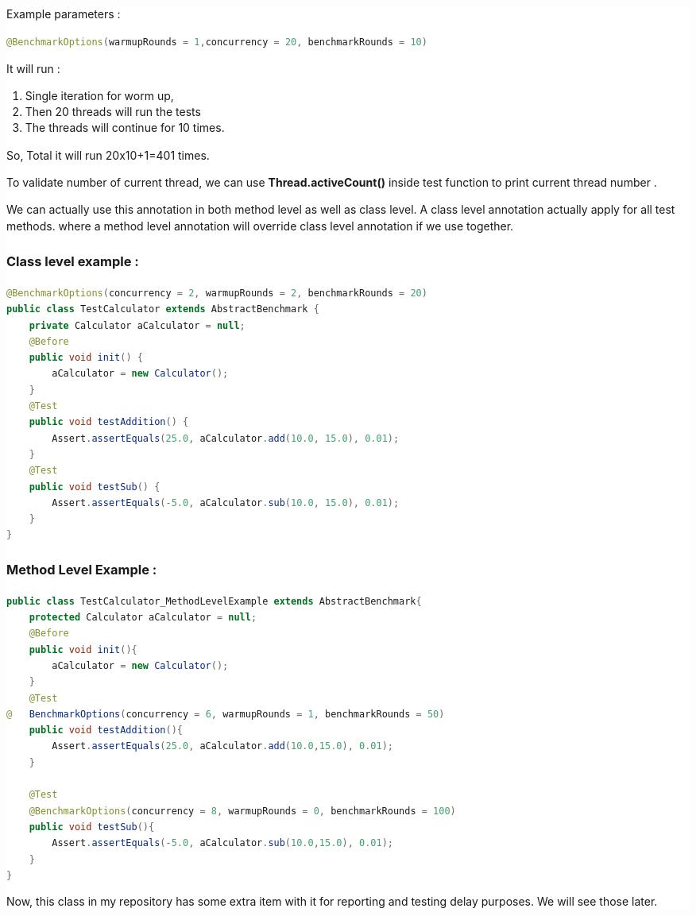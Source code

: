 Example parameters :
```java
@BenchmarkOptions(warmupRounds = 1,concurrency = 20, benchmarkRounds = 10)
```

It will run :
1. Single iteration for worm up,
2. Then 20 threads will run the tests
3. The threads will continue for 10 times. 

So, Total it will run 20x10+1=401 times.

To validate number of current thread, we can use **Thread.activeCount()** inside test function to print current thread number .

We can actually use this annotation in both method level as well as class level.
 A class level annotation actually apply for all test methods. where a method level annotation will override class level annotation if we use together.

### Class level example :
```java 
@BenchmarkOptions(concurrency = 2, warmupRounds = 2, benchmarkRounds = 20)
public class TestCalculator extends AbstractBenchmark {
    private Calculator aCalculator = null;
    @Before     
    public void init() {
        aCalculator = new Calculator();
    }
    @Test     
    public void testAddition() {
        Assert.assertEquals(25.0, aCalculator.add(10.0, 15.0), 0.01);
    }
    @Test     
    public void testSub() {
        Assert.assertEquals(-5.0, aCalculator.sub(10.0, 15.0), 0.01);
    }
}
```

### Method Level Example :

```java
public class TestCalculator_MethodLevelExample extends AbstractBenchmark{
    protected Calculator aCalculator = null;     
    @Before     
    public void init(){
        aCalculator = new Calculator();
    }
    @Test 
@   BenchmarkOptions(concurrency = 6, warmupRounds = 1, benchmarkRounds = 50)
    public void testAddition(){
        Assert.assertEquals(25.0, aCalculator.add(10.0,15.0), 0.01);
    }
    
    @Test 
    @BenchmarkOptions(concurrency = 8, warmupRounds = 0, benchmarkRounds = 100)
    public void testSub(){
        Assert.assertEquals(-5.0, aCalculator.sub(10.0,15.0), 0.01);
    }
}
```
Now, this class in my repository has some extra item with it for reporting and testing delay purposes. We will see those later.
